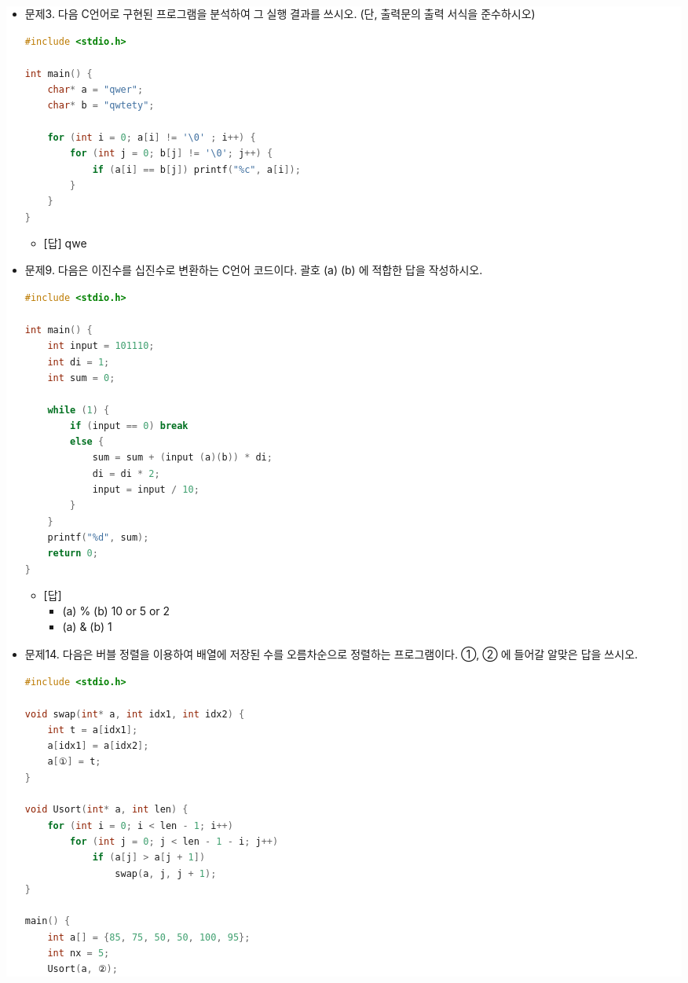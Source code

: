 - 문제3. 다음 C언어로 구현된 프로그램을 분석하여 그 실행 결과를 쓰시오. (단, 출력문의 출력 서식을 준수하시오)

  ```c
  #include <stdio.h>
   
  int main() {
      char* a = "qwer";
      char* b = "qwtety";
   
      for (int i = 0; a[i] != '\0' ; i++) {
          for (int j = 0; b[j] != '\0'; j++) {
              if (a[i] == b[j]) printf("%c", a[i]);
          }
      }
  }
  ```

  - [답] qwe

- 문제9. 다음은 이진수를 십진수로 변환하는 C언어 코드이다. 괄호 (a) (b) 에 적합한 답을 작성하시오.

  ```c
  #include <stdio.h>
   
  int main() {
      int input = 101110;
      int di = 1;
      int sum = 0;
   
      while (1) {
          if (input == 0) break
          else {
              sum = sum + (input (a)(b)) * di;
              di = di * 2;
              input = input / 10;
          }
      }
      printf("%d", sum);
      return 0;
  }
  ```

  - [답]
    - (a) %    (b) 10 or 5 or 2
    - (a) &    (b) 1

- 문제14. 다음은 버블 정렬을 이용하여 배열에 저장된 수를 오름차순으로 정렬하는 프로그램이다. ①, ② 에 들어갈 알맞은 답을 쓰시오.

  ```c
  #include <stdio.h>
  
  void swap(int* a, int idx1, int idx2) {
      int t = a[idx1];
      a[idx1] = a[idx2];
      a[①] = t;
  }
  
  void Usort(int* a, int len) {
      for (int i = 0; i < len - 1; i++)
          for (int j = 0; j < len - 1 - i; j++)
              if (a[j] > a[j + 1])
                  swap(a, j, j + 1);
  }
  
  main() {
      int a[] = {85, 75, 50, 50, 100, 95};
      int nx = 5;
      Usort(a, ②);
  ```